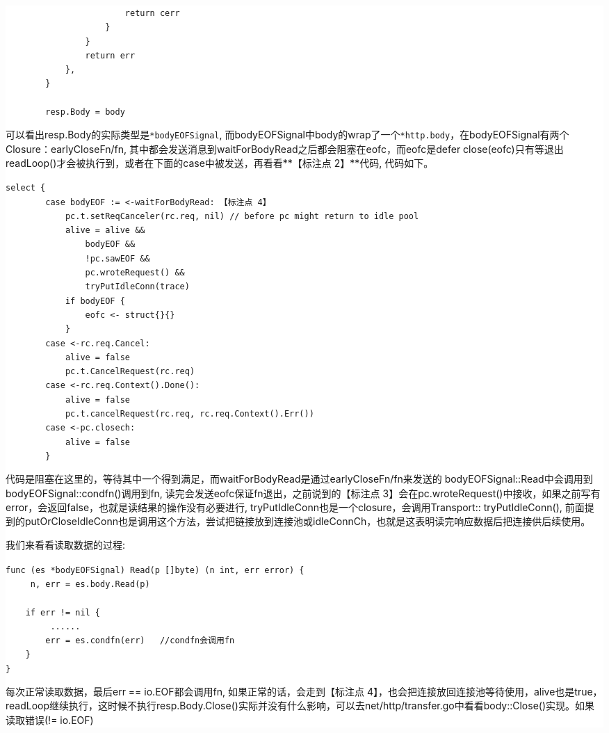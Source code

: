 ```
                        return cerr
                    }
                }
                return err
            },
        }
        
        resp.Body = body
```
可以看出resp.Body的实际类型是`*bodyEOFSignal`, 而bodyEOFSignal中body的wrap了一个`*http.body`，在bodyEOFSignal有两个Closure：earlyCloseFn/fn, 其中都会发送消息到waitForBodyRead之后都会阻塞在eofc，而eofc是defer close(eofc)只有等退出readLoop()才会被执行到，或者在下面的case中被发送，再看看**【标注点 2】**代码, 代码如下。

```
select {
        case bodyEOF := <-waitForBodyRead: 【标注点 4】
            pc.t.setReqCanceler(rc.req, nil) // before pc might return to idle pool
            alive = alive &&
                bodyEOF &&
                !pc.sawEOF &&
                pc.wroteRequest() &&
                tryPutIdleConn(trace)
            if bodyEOF {
                eofc <- struct{}{}
            }
        case <-rc.req.Cancel:
            alive = false
            pc.t.CancelRequest(rc.req)
        case <-rc.req.Context().Done():
            alive = false
            pc.t.cancelRequest(rc.req, rc.req.Context().Err())
        case <-pc.closech:
            alive = false
        }
```
代码是阻塞在这里的，等待其中一个得到满足，而waitForBodyRead是通过earlyCloseFn/fn来发送的
bodyEOFSignal::Read中会调用到bodyEOFSignal::condfn()调用到fn, 读完会发送eofc保证fn退出，之前说到的【标注点 3】会在pc.wroteRequest()中接收，如果之前写有error，会返回false，也就是读结果的操作没有必要进行, tryPutIdleConn也是一个closure，会调用Transport:: tryPutIdleConn(), 前面提到的putOrCloseIdleConn也是调用这个方法，尝试把链接放到连接池或idleConnCh，也就是这表明读完响应数据后把连接供后续使用。

我们来看看读取数据的过程:

```
func (es *bodyEOFSignal) Read(p []byte) (n int, err error) {
	 n, err = es.body.Read(p)
    
    if err != nil {
		 ......
        err = es.condfn(err)   //condfn会调用fn
    }
}
```
每次正常读取数据，最后err == io.EOF都会调用fn, 如果正常的话，会走到【标注点 4】，也会把连接放回连接池等待使用，alive也是true，readLoop继续执行，这时候不执行resp.Body.Close()实际并没有什么影响，可以去net/http/transfer.go中看看body::Close()实现。如果读取错误(!= io.EOF)
